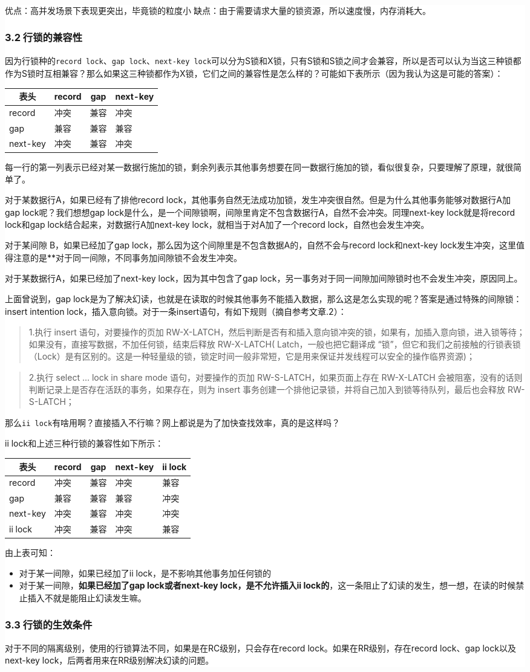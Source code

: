 优点：高并发场景下表现更突出，毕竟锁的粒度小
缺点：由于需要请求大量的锁资源，所以速度慢，内存消耗大。

### 3.2 行锁的兼容性

因为行锁种的`record lock`、`gap lock`、`next-key lock`可以分为S锁和X锁，只有S锁和S锁之间才会兼容，所以是否可以认为当这三种锁都作为S锁时互相兼容？那么如果这三种锁都作为X锁，它们之间的兼容性是怎么样的？可能如下表所示（因为我认为这是可能的答案）：

|  表头   | record  | gap  | next-key |
|  ----  | ----  | ----  | ----  |
| record  | 冲突 | 兼容 | 冲突 |
| gap  | 兼容 | 兼容 | 兼容 |
| next-key  | 冲突 | 兼容 | 冲突 |

每一行的第一列表示已经对某一数据行施加的锁，剩余列表示其他事务想要在同一数据行施加的锁，看似很复杂，只要理解了原理，就很简单了。

对于某数据行A，如果已经有了排他record lock，其他事务自然无法成功加锁，发生冲突很自然。但是为什么其他事务能够对数据行A加gap lock呢？我们想想gap lock是什么，是一个间隙锁啊，间隙里肯定不包含数据行A，自然不会冲突。同理next-key lock就是将record lock和gap lock结合起来，对数据行A加next-key lock，就相当于对A加了一个record lock，自然也会发生冲突。

对于某间隙 B，如果已经加了gap lock，那么因为这个间隙里是不包含数据A的，自然不会与record lock和next-key lock发生冲突，这里值得注意的是**对于同一间隙，不同事务加间隙锁不会发生冲突。

对于某数据行A，如果已经加了next-key lock，因为其中包含了gap lock，另一事务对于同一间隙加间隙锁时也不会发生冲突，原因同上。

上面曾说到，gap lock是为了解决幻读，也就是在读取的时候其他事务不能插入数据，那么这是怎么实现的呢？答案是通过特殊的间隙锁：insert intention lock，插入意向锁。对于一条insert语句，有如下规则（摘自参考文章.2）：

>1.执行 insert 语句，对要操作的页加 RW-X-LATCH，然后判断是否有和插入意向锁冲突的锁，如果有，加插入意向锁，进入锁等待；如果没有，直接写数据，不加任何锁，结束后释放 RW-X-LATCH( Latch，一般也把它翻译成 “锁”，但它和我们之前接触的行锁表锁（Lock）是有区别的。这是一种轻量级的锁，锁定时间一般非常短，它是用来保证并发线程可以安全的操作临界资源)；

>2.执行 select ... lock in share mode 语句，对要操作的页加 RW-S-LATCH，如果页面上存在 RW-X-LATCH 会被阻塞，没有的话则判断记录上是否存在活跃的事务，如果存在，则为 insert 事务创建一个排他记录锁，并将自己加入到锁等待队列，最后也会释放 RW-S-LATCH；

那么`ii lock`有啥用啊？直接插入不行嘛？网上都说是为了加快查找效率，真的是这样吗？

ii lock和上述三种行锁的兼容性如下所示：

|  表头   | record  | gap  | next-key | ii lock |
|  ----  | ----  | ----  | ----  | ---- |
| record  | 冲突 | 兼容 | 冲突 | 兼容 |
| gap  | 兼容 | 兼容 | 兼容 | 冲突 |
| next-key  | 冲突 | 兼容 | 冲突 | 冲突 |
| ii lock  | 冲突 | 兼容 | 冲突 | 兼容 |

由上表可知：

- 对于某一间隙，如果已经加了ii lock，是不影响其他事务加任何锁的
- 对于某一间隙，**如果已经加了gap lock或者next-key lock，是不允许插入ii lock的**，这一条阻止了幻读的发生，想一想，在读的时候禁止插入不就是能阻止幻读发生嘛。

### 3.3 行锁的生效条件

对于不同的隔离级别，使用的行锁算法不同，如果是在RC级别，只会存在record lock。如果在RR级别，存在record lock、gap lock以及next-key lock，后两者用来在RR级别解决幻读的问题。
